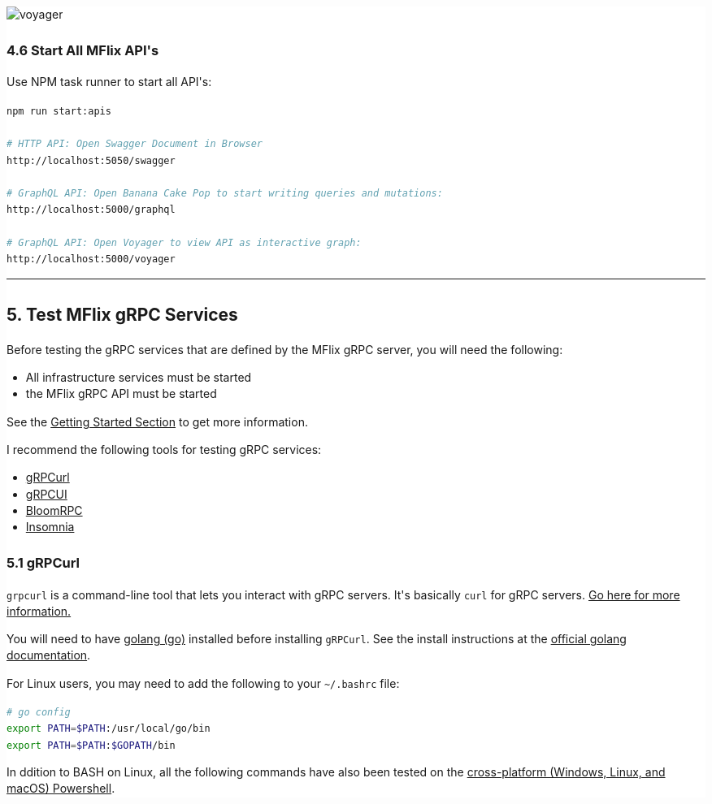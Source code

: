 ![voyager](https://user-images.githubusercontent.com/33935506/113673289-e6a66b80-970c-11eb-8d0d-1616ba3c56a3.png)

### 4.6 Start All MFlix API's

Use NPM task runner to start all API's:

```bash
npm run start:apis

# HTTP API: Open Swagger Document in Browser
http://localhost:5050/swagger

# GraphQL API: Open Banana Cake Pop to start writing queries and mutations:
http://localhost:5000/graphql

# GraphQL API: Open Voyager to view API as interactive graph:
http://localhost:5000/voyager
```

---

## 5. Test MFlix gRPC Services

Before testing the gRPC services that are defined by the MFlix gRPC server, you will need the following:

- All infrastructure services must be started
- the MFlix gRPC API must be started

See the [Getting Started Section](#4-getting-started) to get more information.

I recommend the following tools for testing gRPC services:

- [gRPCurl](#51-grpcurl)
- [gRPCUI](#52-grpcui)
- [BloomRPC](#53-bloomrpc)
- [Insomnia](#54-insomnia)

### 5.1 gRPCurl

`grpcurl` is a command-line tool that lets you interact with gRPC servers. It's basically `curl` for gRPC servers. [Go here for more information.](https://github.com/fullstorydev/grpcurl)

You will need to have [golang (go)](https://golang.org/) installed before installing `gRPCurl`. See the install instructions at the [official golang documentation](https://golang.org/doc/install).

For Linux users, you may need to add the following to your `~/.bashrc` file:

```bash
# go config
export PATH=$PATH:/usr/local/go/bin
export PATH=$PATH:$GOPATH/bin
```

In ddition to BASH on Linux, all the following commands have also been tested on the [cross-platform (Windows, Linux, and macOS) Powershell](https://github.com/PowerShell/PowerShell).
